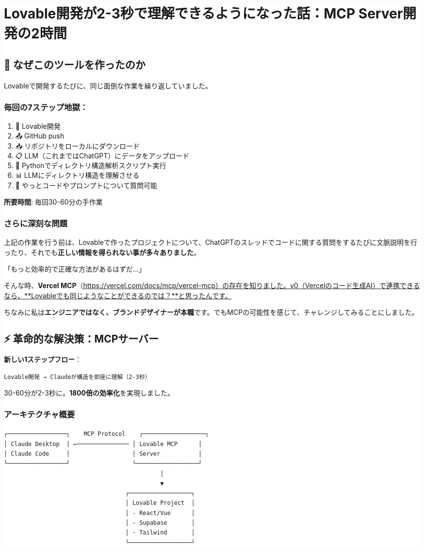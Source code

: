 # Lovable開発が2-3秒で理解できるようになった話：MCP Server開発の2時間

## 🤔 なぜこのツールを作ったのか

Lovableで開発するたびに、同じ面倒な作業を繰り返していました。

### **毎回の7ステップ地獄**：
1. 🔄 Lovable開発
2. 📤 GitHub push  
3. 📥 リポジトリをローカルにダウンロード
4. 📋 LLM（これまではChatGPT）にデータをアップロード
5. 🐍 Pythonでディレクトリ構造解析スクリプト実行
6. 📊 LLMにディレクトリ構造を理解させる
7. 💬 やっとコードやプロンプトについて質問可能

**所要時間**: 毎回30-60分の手作業

### **さらに深刻な問題**

上記の作業を行う前は、Lovableで作ったプロジェクトについて、ChatGPTのスレッドでコードに関する質問をするたびに文脈説明を行ったり、それでも**正しい情報を得られない事が多々ありました**。

「もっと効率的で正確な方法があるはずだ...」

そんな時、**Vercel MCP**（https://vercel.com/docs/mcp/vercel-mcp）の存在を知りました。v0（Vercelのコード生成AI）で連携できるなら、**Lovableでも同じようなことができるのでは？**と思ったんです。

ちなみに私は**エンジニアではなく、ブランドデザイナーが本職**です。でもMCPの可能性を感じて、チャレンジしてみることにしました。

## ⚡ 革命的な解決策：MCPサーバー

**新しい1ステップフロー**：
```
Lovable開発 → Claudeが構造を即座に理解（2-3秒）
```

30-60分が2-3秒に。**1800倍の効率化**を実現しました。

### アーキテクチャ概要

```
┌─────────────────┐    MCP Protocol    ┌──────────────────┐
│ Claude Desktop  │ ←─────────────── │ Lovable MCP      │
│ Claude Code     │                  │ Server           │
└─────────────────┘                  └──────────────────┘
                                             │
                                             ▼
                                   ┌──────────────────┐
                                   │ Lovable Project  │
                                   │ - React/Vue      │ 
                                   │ - Supabase       │
                                   │ - Tailwind       │
                                   └──────────────────┘
```

